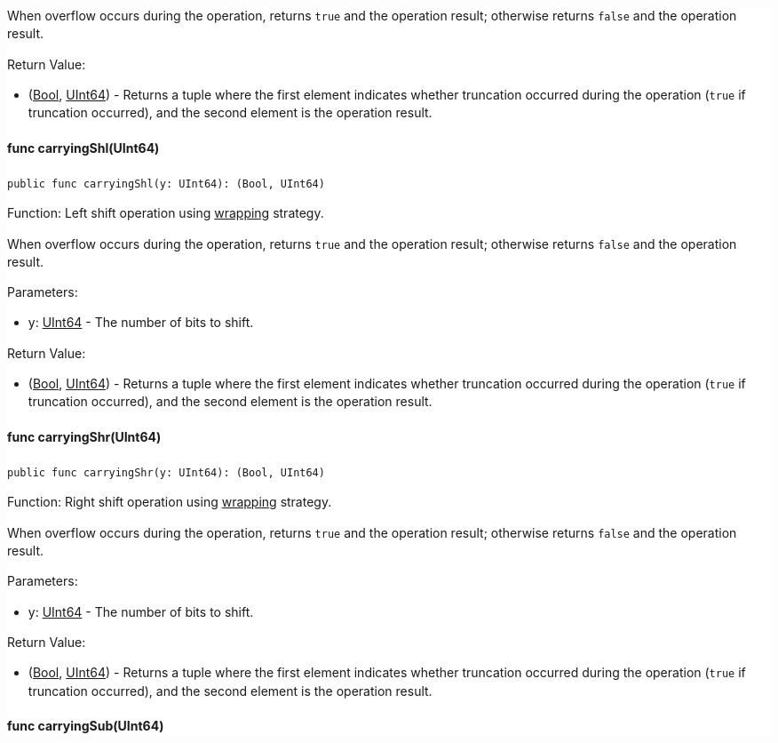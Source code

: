 When overflow occurs during the operation, returns `true` and the operation result; otherwise returns `false` and the operation result.

Return Value:

- ([Bool](../../core/core_package_api/core_package_intrinsics.md#bool), [UInt64](../../core/core_package_api/core_package_intrinsics.md#uint64)) - Returns a tuple where the first element indicates whether truncation occurred during the operation (`true` if truncation occurred), and the second element is the operation result.

#### func carryingShl(UInt64)

```cangjie
public func carryingShl(y: UInt64): (Bool, UInt64)
```

Function: Left shift operation using [wrapping](./overflow_package_interfaces.md#interface-wrappingopt) strategy.

When overflow occurs during the operation, returns `true` and the operation result; otherwise returns `false` and the operation result.

Parameters:

- y: [UInt64](../../core/core_package_api/core_package_intrinsics.md#uint64) - The number of bits to shift.

Return Value:

- ([Bool](../../core/core_package_api/core_package_intrinsics.md#bool), [UInt64](../../core/core_package_api/core_package_intrinsics.md#uint64)) - Returns a tuple where the first element indicates whether truncation occurred during the operation (`true` if truncation occurred), and the second element is the operation result.

#### func carryingShr(UInt64)

```cangjie
public func carryingShr(y: UInt64): (Bool, UInt64)
```

Function: Right shift operation using [wrapping](./overflow_package_interfaces.md#interface-wrappingopt) strategy.

When overflow occurs during the operation, returns `true` and the operation result; otherwise returns `false` and the operation result.

Parameters:

- y: [UInt64](../../core/core_package_api/core_package_intrinsics.md#uint64) - The number of bits to shift.

Return Value:

- ([Bool](../../core/core_package_api/core_package_intrinsics.md#bool), [UInt64](../../core/core_package_api/core_package_intrinsics.md#uint64)) - Returns a tuple where the first element indicates whether truncation occurred during the operation (`true` if truncation occurred), and the second element is the operation result.

#### func carryingSub(UInt64)
